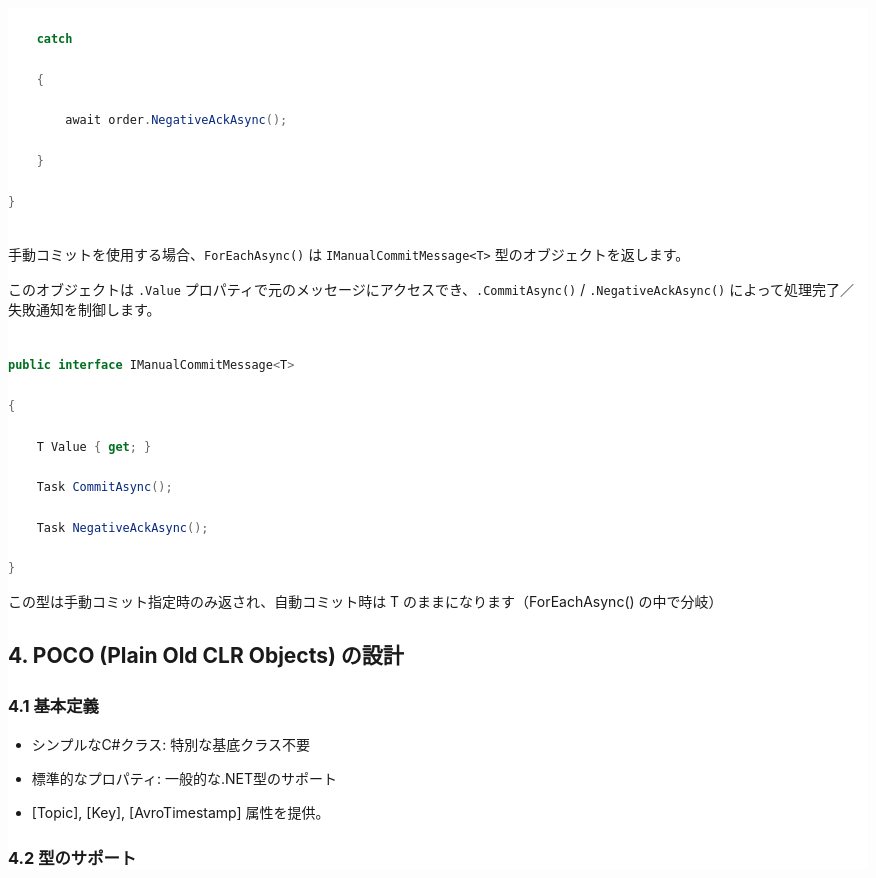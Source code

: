 ```csharp

    catch

    {

        await order.NegativeAckAsync();

    }

}



```

手動コミットを使用する場合、`ForEachAsync()` は `IManualCommitMessage<T>` 型のオブジェクトを返します。

このオブジェクトは `.Value` プロパティで元のメッセージにアクセスでき、`.CommitAsync()` / `.NegativeAckAsync()` によって処理完了／失敗通知を制御します。

```csharp

public interface IManualCommitMessage<T>

{

    T Value { get; }

    Task CommitAsync();

    Task NegativeAckAsync();

}

```

この型は手動コミット指定時のみ返され、自動コミット時は T のままになります（ForEachAsync() の中で分岐）



## 4. POCO (Plain Old CLR Objects) の設計


### 4.1 基本定義

- シンプルなC#クラス: 特別な基底クラス不要

- 標準的なプロパティ: 一般的な.NET型のサポート

- [Topic], [Key], [AvroTimestamp] 属性を提供。


### 4.2 型のサポート


